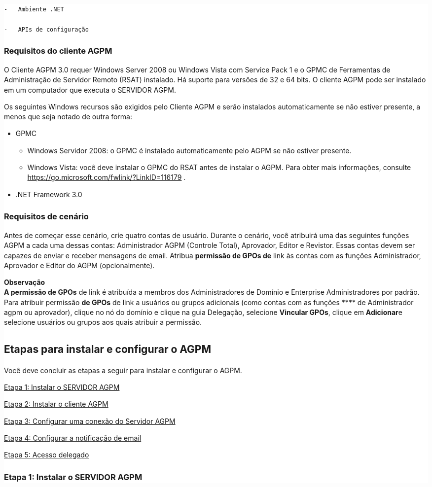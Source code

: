     -   Ambiente .NET

    -   APIs de configuração

### <a name="agpm-client-requirements"></a>Requisitos do cliente AGPM

O Cliente AGPM 3.0 requer Windows Server 2008 ou Windows Vista com Service Pack 1 e o GPMC de Ferramentas de Administração de Servidor Remoto (RSAT) instalado. Há suporte para versões de 32 e 64 bits. O cliente AGPM pode ser instalado em um computador que executa o SERVIDOR AGPM.

Os seguintes Windows recursos são exigidos pelo Cliente AGPM e serão instalados automaticamente se não estiver presente, a menos que seja notado de outra forma:

-   GPMC

    -   Windows Servidor 2008: o GPMC é instalado automaticamente pelo AGPM se não estiver presente.

    -   Windows Vista: você deve instalar o GPMC do RSAT antes de instalar o AGPM. Para obter mais informações, consulte <https://go.microsoft.com/fwlink/?LinkID=116179> .

-   .NET Framework 3.0

### <a name="scenario-requirements"></a>Requisitos de cenário

Antes de começar esse cenário, crie quatro contas de usuário. Durante o cenário, você atribuirá uma das seguintes funções AGPM a cada uma dessas contas: Administrador AGPM (Controle Total), Aprovador, Editor e Revistor. Essas contas devem ser capazes de enviar e receber mensagens de email. Atribua **permissão de GPOs de** link às contas com as funções Administrador, Aprovador e Editor do AGPM (opcionalmente).

**Observação**  
**A permissão de GPOs** de link é atribuída a membros dos Administradores de Domínio e Enterprise Administradores por padrão. Para atribuir permissão **de GPOs** de link a usuários ou grupos adicionais (como contas com as funções **** de Administrador agpm ou aprovador), clique no nó do domínio e clique na guia Delegação, selecione **Vincular GPOs**, clique em **Adicionar**e selecione usuários ou grupos aos quais atribuir a permissão.

 

## <a name="steps-for-installing-and-configuring-agpm"></a>Etapas para instalar e configurar o AGPM


Você deve concluir as etapas a seguir para instalar e configurar o AGPM.

[Etapa 1: Instalar o SERVIDOR AGPM](#bkmk-config1)

[Etapa 2: Instalar o cliente AGPM](#bkmk-config2)

[Etapa 3: Configurar uma conexão do Servidor AGPM](#bkmk-config3)

[Etapa 4: Configurar a notificação de email](#bkmk-config4)

[Etapa 5: Acesso delegado](#bkmk-config5)

### <a name="step-1-install-agpm-server"></a><a href="" id="bkmk-config1"></a>Etapa 1: Instalar o SERVIDOR AGPM
